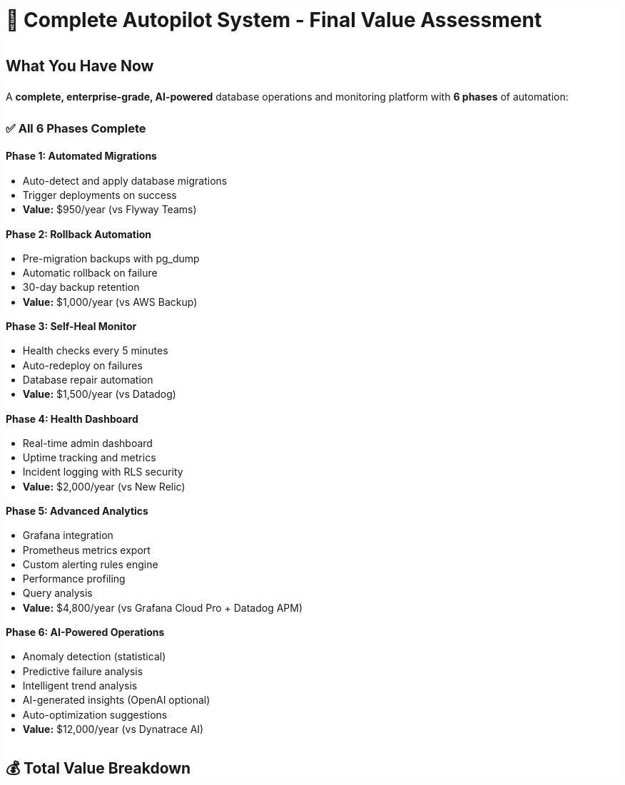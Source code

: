 # 🎉 Complete Autopilot System - Final Value Assessment

## What You Have Now

A **complete, enterprise-grade, AI-powered** database operations and monitoring platform with **6 phases** of automation:

### ✅ All 6 Phases Complete

**Phase 1: Automated Migrations**

- Auto-detect and apply database migrations
- Trigger deployments on success
- **Value:** $950/year (vs Flyway Teams)

**Phase 2: Rollback Automation**

- Pre-migration backups with pg_dump
- Automatic rollback on failure
- 30-day backup retention
- **Value:** $1,000/year (vs AWS Backup)

**Phase 3: Self-Heal Monitor**

- Health checks every 5 minutes
- Auto-redeploy on failures
- Database repair automation
- **Value:** $1,500/year (vs Datadog)

**Phase 4: Health Dashboard**

- Real-time admin dashboard
- Uptime tracking and metrics
- Incident logging with RLS security
- **Value:** $2,000/year (vs New Relic)

**Phase 5: Advanced Analytics**

- Grafana integration
- Prometheus metrics export
- Custom alerting rules engine
- Performance profiling
- Query analysis
- **Value:** $4,800/year (vs Grafana Cloud Pro + Datadog APM)

**Phase 6: AI-Powered Operations**

- Anomaly detection (statistical)
- Predictive failure analysis
- Intelligent trend analysis
- AI-generated insights (OpenAI optional)
- Auto-optimization suggestions
- **Value:** $12,000/year (vs Dynatrace AI)

## 💰 Total Value Breakdown
